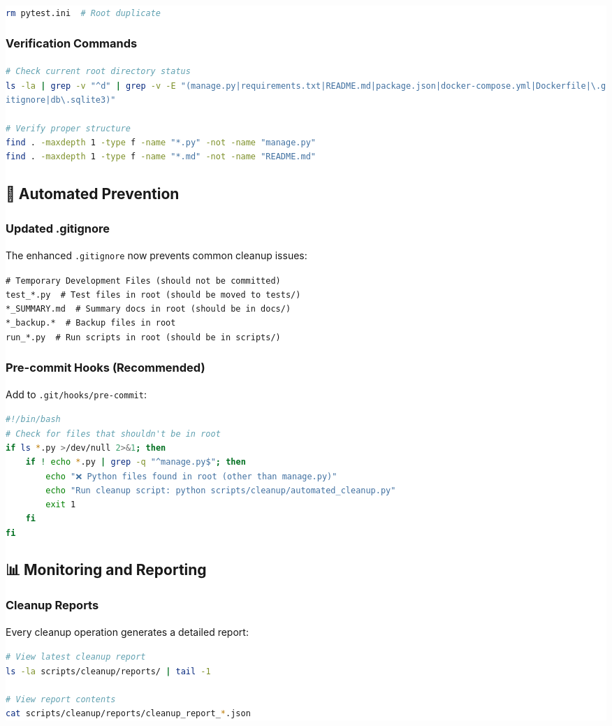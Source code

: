```bash
rm pytest.ini  # Root duplicate
```

### Verification Commands

```bash
# Check current root directory status
ls -la | grep -v "^d" | grep -v -E "(manage.py|requirements.txt|README.md|package.json|docker-compose.yml|Dockerfile|\.gitignore|db\.sqlite3)"

# Verify proper structure
find . -maxdepth 1 -type f -name "*.py" -not -name "manage.py"
find . -maxdepth 1 -type f -name "*.md" -not -name "README.md"
```

## 🔄 Automated Prevention

### Updated .gitignore

The enhanced `.gitignore` now prevents common cleanup issues:

```gitignore
# Temporary Development Files (should not be committed)
test_*.py  # Test files in root (should be moved to tests/)
*_SUMMARY.md  # Summary docs in root (should be in docs/)
*_backup.*  # Backup files in root
run_*.py  # Run scripts in root (should be in scripts/)
```

### Pre-commit Hooks (Recommended)

Add to `.git/hooks/pre-commit`:

```bash
#!/bin/bash
# Check for files that shouldn't be in root
if ls *.py >/dev/null 2>&1; then
    if ! echo *.py | grep -q "^manage.py$"; then
        echo "❌ Python files found in root (other than manage.py)"
        echo "Run cleanup script: python scripts/cleanup/automated_cleanup.py"
        exit 1
    fi
fi
```

## 📊 Monitoring and Reporting

### Cleanup Reports

Every cleanup operation generates a detailed report:

```bash
# View latest cleanup report
ls -la scripts/cleanup/reports/ | tail -1

# View report contents
cat scripts/cleanup/reports/cleanup_report_*.json
```

